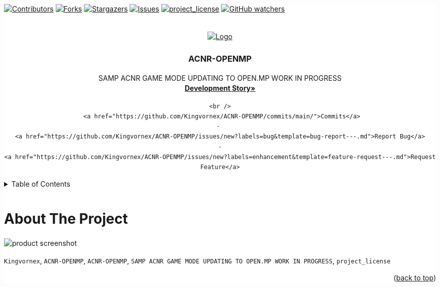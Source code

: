 

<a id="readme-top"></a>




[![Contributors][contributors-shield]][contributors-url]
[![Forks][forks-shield]][forks-url]
[![Stargazers][stars-shield]][stars-url]
[![Issues][issues-shield]][issues-url]
[![project_license][license-shield]][license-url]
[![GitHub watchers][watchers-shield]][watchers-url]





<br />
<div align="center">
  <a href="https://github.com/Kingvornex/ACNR-OPENMP">
    <img src="images/logo 1.png" alt="Logo" width="200" height="200">
  </a>

<h3 align="center">ACNR-OPENMP</h3>

  <p align="center">
    SAMP ACNR GAME MODE UPDATING TO OPEN.MP WORK IN PROGRESS
<br />  <a href="https://github.com/Kingvornex/ACNR-OPENMP/blob/main/DevStory.md"><strong>Development Story»</strong></a> 

    <br />
     <a href="https://github.com/Kingvornex/ACNR-OPENMP/commits/main/">Commits</a>
    · 
    <a href="https://github.com/Kingvornex/ACNR-OPENMP/issues/new?labels=bug&template=bug-report---.md">Report Bug</a>
    ·
    <a href="https://github.com/Kingvornex/ACNR-OPENMP/issues/new?labels=enhancement&template=feature-request---.md">Request Feature</a>
  </p>
</div>




<details><summary>Table of Contents</summary></details>





# About The Project

![product screenshot](https://github.com/Kingvornex/ACNR-OPENMP/blob/main/images/logo%202.png)

`Kingvornex`, `ACNR-OPENMP`, `ACNR-OPENMP`, `SAMP ACNR GAME MODE UPDATING TO OPEN.MP WORK IN PROGRESS`, `project_license`

<p align="right">(<a href="#readme-top">back to top</a>)</p>


[contributors-shield]: https://img.shields.io/github/contributors/Kingvornex/ACNR-OPENMP.svg?style=for-the-badge
[contributors-url]: https://github.com/Kingvornex/ACNR-OPENMP/graphs/contributors
[forks-shield]: https://img.shields.io/github/forks/Kingvornex/ACNR-OPENMP.svg?style=for-the-badge
[forks-url]: https://github.com/Kingvornex/ACNR-OPENMP/network/members
[stars-shield]: https://img.shields.io/github/stars/Kingvornex/ACNR-OPENMP.svg?style=for-the-badge
[stars-url]: https://github.com/Kingvornex/ACNR-OPENMP/stargazers
[issues-shield]: https://img.shields.io/github/issues/Kingvornex/ACNR-OPENMP.svg?style=for-the-badge
[issues-url]: https://github.com/github_username/Kingvornex/ACNR-OPENMP
[license-shield]: https://img.shields.io/github/license/Kingvornex/ACNR-OPENMP.svg?style=for-the-badge
[license-url]: https://github.com/Kingvornex/ACNR-OPENMP/blob/master/LICENSE.txt
[linkedin-shield]: https://img.shields.io/badge/-LinkedIn-black.svg?style=for-the-badge&logo=linkedin&colorB=555
[linkedin-url]: https://linkedin.com/in/linkedin_username
[product-screenshot]: images/screenshot.png
[Next.js]: https://img.shields.io/badge/next.js-000000?style=for-the-badge&logo=nextdotjs&logoColor=white
[Next-url]: https://nextjs.org/
[React.js]: https://www.compuphase.com/images/pawnlogo128.png
[React-url]: https://www.compuphase.com/pawn/pawn.htm
[Vue.js]: https://img.shields.io/badge/Vue.js-35495E?style=for-the-badge&logo=vuedotjs&logoColor=4FC08D
[Vue-url]: https://vuejs.org/
[Angular.io]: https://img.shields.io/badge/Angular-DD0031?style=for-the-badge&logo=angular&logoColor=white
[Angular-url]: https://angular.io/
[Svelte.dev]: https://img.shields.io/badge/Svelte-4A4A55?style=for-the-badge&logo=svelte&logoColor=FF3E00
[Svelte-url]: https://svelte.dev/
[Laravel.com]: https://img.shields.io/badge/Laravel-FF2D20?style=for-the-badge&logo=laravel&logoColor=white
[Laravel-url]: https://laravel.com
[Bootstrap.com]: https://img.shields.io/badge/Bootstrap-563D7C?style=for-the-badge&logo=bootstrap&logoColor=white
[Bootstrap-url]: https://getbootstrap.com
[JQuery.com]: https://img.shields.io/badge/jQuery-0769AD?style=for-the-badge&logo=jquery&logoColor=white
[JQuery-url]: https://jquery.com 
[watchers-shield]: https://img.shields.io/github/watchers/Kingvornex/ACNR-OPENMP?style=for-the-badge
[watchers-url]: https://github.com/Kingvornex/ACNR-OPENMP/watchers